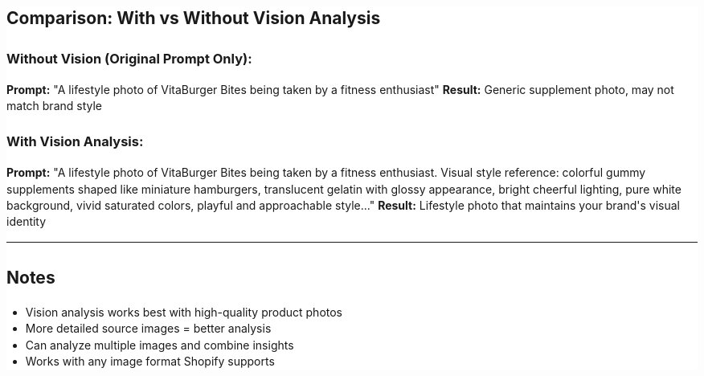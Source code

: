 
## Comparison: With vs Without Vision Analysis

### Without Vision (Original Prompt Only):
**Prompt:** "A lifestyle photo of VitaBurger Bites being taken by a fitness enthusiast"
**Result:** Generic supplement photo, may not match brand style

### With Vision Analysis:
**Prompt:** "A lifestyle photo of VitaBurger Bites being taken by a fitness enthusiast. 
Visual style reference: colorful gummy supplements shaped like miniature hamburgers, 
translucent gelatin with glossy appearance, bright cheerful lighting, pure white 
background, vivid saturated colors, playful and approachable style..."
**Result:** Lifestyle photo that maintains your brand's visual identity

---

## Notes

- Vision analysis works best with high-quality product photos
- More detailed source images = better analysis
- Can analyze multiple images and combine insights
- Works with any image format Shopify supports

